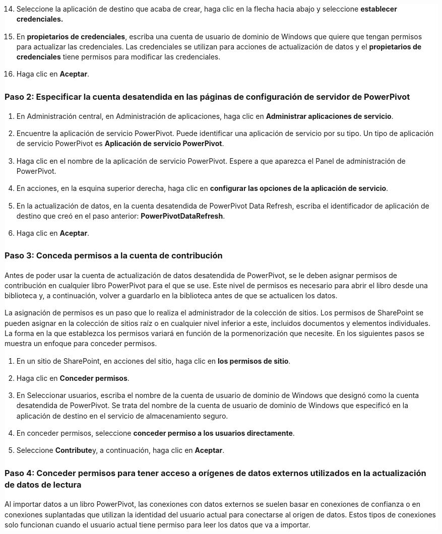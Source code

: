 14. Seleccione la aplicación de destino que acaba de crear, haga clic en la flecha hacia abajo y seleccione **establecer credenciales.**  
  
15. En **propietarios de credenciales**, escriba una cuenta de usuario de dominio de Windows que quiere que tengan permisos para actualizar las credenciales. Las credenciales se utilizan para acciones de actualización de datos y el **propietarios de credenciales** tiene permisos para modificar las credenciales.  
  
16. Haga clic en **Aceptar**.  
  
###  <a name="bkmk_specifyUA"></a> Paso 2: Especificar la cuenta desatendida en las páginas de configuración de servidor de PowerPivot  
  
1.  En Administración central, en Administración de aplicaciones, haga clic en **Administrar aplicaciones de servicio**.  
  
2.  Encuentre la aplicación de servicio PowerPivot. Puede identificar una aplicación de servicio por su tipo. Un tipo de aplicación de servicio PowerPivot es **Aplicación de servicio PowerPivot**.  
  
3.  Haga clic en el nombre de la aplicación de servicio PowerPivot. Espere a que aparezca el Panel de administración de PowerPivot.  
  
4.  En acciones, en la esquina superior derecha, haga clic en **configurar las opciones de la aplicación de servicio**.  
  
5.  En la actualización de datos, en la cuenta desatendida de PowerPivot Data Refresh, escriba el identificador de aplicación de destino que creó en el paso anterior: **PowerPivotDataRefresh**.  
  
6.  Haga clic en **Aceptar**.  
  
###  <a name="bkmk_grant"></a> Paso 3: Conceda permisos a la cuenta de contribución  
 Antes de poder usar la cuenta de actualización de datos desatendida de PowerPivot, se le deben asignar permisos de contribución en cualquier libro PowerPivot para el que se use. Este nivel de permisos es necesario para abrir el libro desde una biblioteca y, a continuación, volver a guardarlo en la biblioteca antes de que se actualicen los datos.  
  
 La asignación de permisos es un paso que lo realiza el administrador de la colección de sitios. Los permisos de SharePoint se pueden asignar en la colección de sitios raíz o en cualquier nivel inferior a este, incluidos documentos y elementos individuales. La forma en la que establezca los permisos variará en función de la pormenorización que necesite. En los siguientes pasos se muestra un enfoque para conceder permisos.  
  
1.  En un sitio de SharePoint, en acciones del sitio, haga clic en **los permisos de sitio**.  
  
2.  Haga clic en **Conceder permisos**.  
  
3.  En Seleccionar usuarios, escriba el nombre de la cuenta de usuario de dominio de Windows que designó como la cuenta desatendida de PowerPivot. Se trata del nombre de la cuenta de usuario de dominio de Windows que especificó en la aplicación de destino en el servicio de almacenamiento seguro.  
  
4.  En conceder permisos, seleccione **conceder permiso a los usuarios directamente**.  
  
5.  Seleccione **Contribute**y, a continuación, haga clic en **Aceptar**.  
  
###  <a name="bkmk_dbread"></a> Paso 4: Conceder permisos para tener acceso a orígenes de datos externos utilizados en la actualización de datos de lectura  
 Al importar datos a un libro PowerPivot, las conexiones con datos externos se suelen basar en conexiones de confianza o en conexiones suplantadas que utilizan la identidad del usuario actual para conectarse al origen de datos. Estos tipos de conexiones solo funcionan cuando el usuario actual tiene permiso para leer los datos que va a importar.  
  